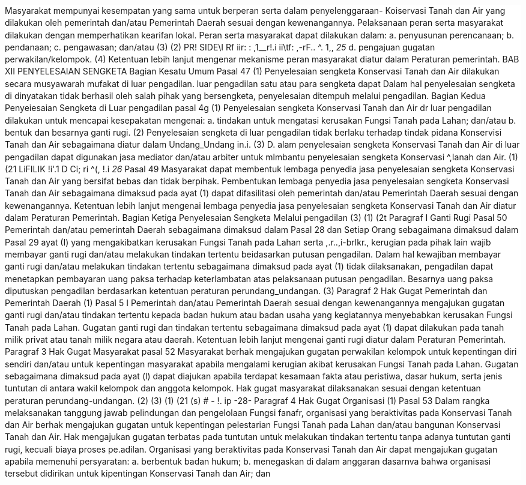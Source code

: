 Masyarakat mempunyai kesempatan yang sama untuk berperan serta dalam penyelenggaraan- Koiservasi Tanah dan Air yang dilakukan oleh pemerintah dan/atau Pemerintah Daerah sesuai dengan kewenangannya. Pelaksanaan peran serta masyarakat dilakukan dengan memperhatikan kearifan lokal. Peran serta masyarakat dapat dilakukan dalam:
a. penyusunan perencanaan;
b. pendanaan;
c. pengawasan; dan/atau
(3) (2) PR! SIDE\I Rf iir: : ,1__r!.i ii\tf: ,-rF.. ^. 1,, _25_ d. pengajuan gugatan perwakilan/kelompok. (4) Ketentuan lebih lanjut mengenar mekanisme peran masyarakat diatur dalam Peraturan pemerintah.
BAB XII PENYELESAIAN SENGKETA
Bagian Kesatu Umum
Pasal 47
(1) Penyelesaian sengketa Konservasi Tanah dan Air dilakukan secara musyawarah mufakat di luar pengadilan. luar pengadilan satu atau para sengketa dapat Dalam hal penyelesaian sengketa di dinyatakan tidak berhasil oleh salah pihak yang bersengketa, penyelesaian ditempuh melalui pengadilan. Bagian Kedua Penyeiesaian Sengketa di Luar pengadilan pasal 4g (1) Penyelesaian sengketa Konservasi Tanah dan Air dr luar pengadilan dilakukan untuk mencapai kesepakatan mengenai:
a. tindakan untuk mengatasi kerusakan Fungsi Tanah pada Lahan; dan/atau
b. bentuk dan besarnya ganti rugi. (2) Penyelesaian sengketa di luar pengadilan tidak berlaku terhadap tindak pidana Konservisi Tanah dan Air sebagaimana diatur dalam Undang_Undang in.i. (3) D. alam penyelesaian sengketa Konservasi Tanah dan Air di luar pengadilan dapat digunakan jasa mediator dan/atau arbiter untuk mlmbantu penyelesaian sengketa Konservasi ^,Ianah dan Air.
(1) (21 LiFILIK !i'.1 D Ci\; ri ^(, !.i _26_
Pasal 49
Masyarakat dapat membentuk lembaga penyedia jasa penyelesaian sengketa Konservasi Tanah dan Air yang bersifat bebas dan tidak berpihak. Pembentukan lembaga penyedia jasa penyelesaian sengketa Konservasi Tanah dan Air sebagaimana dimaksud pada ayat (1) dapat difasilitasi oleh pemerintah dan/atau Pemerintah Daerah sesuai dengan kewenangannya. Ketentuan lebih lanjut mengenai lembaga penyedia jasa penyelesaian sengketa Konservasi Tanah dan Air diatur dalam Peraturan Pemerintah.
Bagian Ketiga Penyelesaian Sengketa Melalui pengadilan (3) (1) (2t Paragraf I Ganti Rugi
Pasal 50
Pemerintah dan/atau pemerintah Daerah sebagaimana dimaksud dalam Pasal 28 dan Setiap Orang sebagaimana dimaksud dalam Pasal 29 ayat (I) yang mengakibatkan kerusakan Fungsi Tanah pada Lahan serta ,.r..,i-brlkr., kerugian pada pihak lain wajib membayar ganti rugi dan/atau melakukan tindakan tertentu beidasarkan putusan pengadilan. Dalam hal kewajiban membayar ganti rugi dan/atau melakukan tindakan tertentu sebagaimana dimaksud pada ayat (1) tidak dilaksanakan, pengadilan dapat menetapkan pembayaran uang paksa terhadap keterlambatan atas pelaksanaan putusan pengadilan. Besarnya uang paksa diputuskan pengadilan berdasarkan ketentuan peraturan perundang_undangan.
(3) Paragraf 2 Hak Gugat Pemerintah dan Pemerintah Daerah (1) Pasal 5 I Pemerintah dan/atau Pemerintah Daerah sesuai dengan kewenangannya mengajukan gugatan ganti rugi dan/atau tindakan tertentu kepada badan hukum atau badan usaha yang kegiatannya menyebabkan kerusakan Fungsi Tanah pada Lahan. Gugatan ganti rugi dan tindakan tertentu sebagaimana dimaksud pada ayat (1) dapat dilakukan pada tanah milik privat atau tanah milik negara atau daerah. Ketentuan lebih lanjut mengenai ganti rugi diatur dalam Peraturan Pemerintah. Paragraf 3 Hak Gugat Masyarakat pasal 52 Masyarakat berhak mengajukan gugatan perwakilan kelompok untuk kepentingan diri sendiri dan/atau untuk kepentingan masyarakat apabila mengalami kerugian akibat kerusakan Fungsi Tanah pada Lahan. Gugatan sebagaimana dimaksud pada ayat (l) dapat diajukan apabila terdapat kesamaan fakta atau peristiwa, dasar hukum, serta jenis tuntutan di antara wakil kelompok dan anggota kelompok. Hak gugat masyarakat dilaksanakan sesuai dengan ketentuan peraturan perundang-undangan.
(2) (3) (1) (21 (s) # - !. ip -28- Paragraf 4 Hak Gugat Organisasi (1) Pasal 53 Dalam rangka melaksanakan tanggung jawab pelindungan dan pengelolaan Fungsi fanafr, organisasi yang beraktivitas pada Konservasi Tanah dan Air berhak mengajukan gugatan untuk kepentingan pelestarian Fungsi Tanah pada Lahan dan/atau bangunan Konservasi Tanah dan Air. Hak mengajukan gugatan terbatas pada tuntutan untuk melakukan tindakan tertentu tanpa adanya tuntutan ganti rugi, kecuali biaya proses pe.adilan. Organisasi yang beraktivitas pada Konservasi Tanah dan Air dapat mengajukan gugatan apabila memenuhi persyaratan:
a. berbentuk badan hukum;
b. menegaskan di dalam anggaran dasarnva bahwa organisasi tersebut didirikan untuk kipentingan Konservasi Tanah dan Air; dan